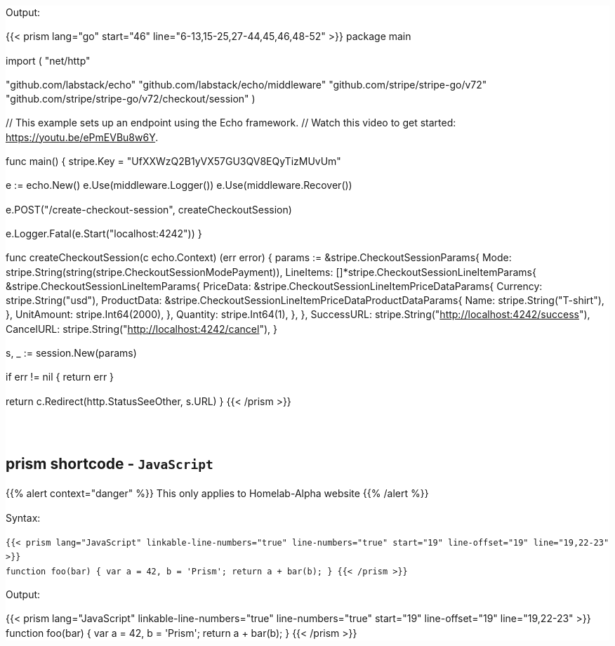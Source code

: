
Output:

{{< prism lang="go" start="46" line="6-13,15-25,27-44,45,46,48-52" >}} package
main

import ( "net/http"

"github.com/labstack/echo" "github.com/labstack/echo/middleware"
"github.com/stripe/stripe-go/v72"
"github.com/stripe/stripe-go/v72/checkout/session" )

// This example sets up an endpoint using the Echo framework. // Watch this
video to get started: <https://youtu.be/ePmEVBu8w6Y>.

func main() { stripe.Key = "UfXXWzQ2B1yVX57GU3QV8EQyTizMUvUm"

e := echo.New() e.Use(middleware.Logger()) e.Use(middleware.Recover())

e.POST("/create-checkout-session", createCheckoutSession)

e.Logger.Fatal(e.Start("localhost:4242")) }

func createCheckoutSession(c echo.Context) (err error) { params :=
&stripe.CheckoutSessionParams{ Mode:
stripe.String(string(stripe.CheckoutSessionModePayment)), LineItems:
[]\*stripe.CheckoutSessionLineItemParams{ &stripe.CheckoutSessionLineItemParams{
PriceData: &stripe.CheckoutSessionLineItemPriceDataParams{ Currency:
stripe.String("usd"), ProductData:
&stripe.CheckoutSessionLineItemPriceDataProductDataParams{ Name:
stripe.String("T-shirt"), }, UnitAmount: stripe.Int64(2000), }, Quantity:
stripe.Int64(1), }, }, SuccessURL:
stripe.String("<http://localhost:4242/success>"), CancelURL:
stripe.String("<http://localhost:4242/cancel>"), }

s, \_ := session.New(params)

if err != nil { return err }

return c.Redirect(http.StatusSeeOther, s.URL) } {{< /prism >}}

<br />

## prism shortcode - `JavaScript`

{{% alert context="danger" %}}
This only applies to Homelab-Alpha website {{% /alert %}}

Syntax:

```plaintext
{{< prism lang="JavaScript" linkable-line-numbers="true" line-numbers="true" start="19" line-offset="19" line="19,22-23" >}}
function foo(bar) { var a = 42, b = 'Prism'; return a + bar(b); } {{< /prism >}}
```

Output:

{{< prism lang="JavaScript" linkable-line-numbers="true" line-numbers="true" start="19" line-offset="19" line="19,22-23" >}}
function foo(bar) { var a = 42, b = 'Prism'; return a + bar(b); } {{< /prism >}}

[Prism]: https://prismjs.com/index.html
[Chroma]: https://github.com/alecthomas/chroma
